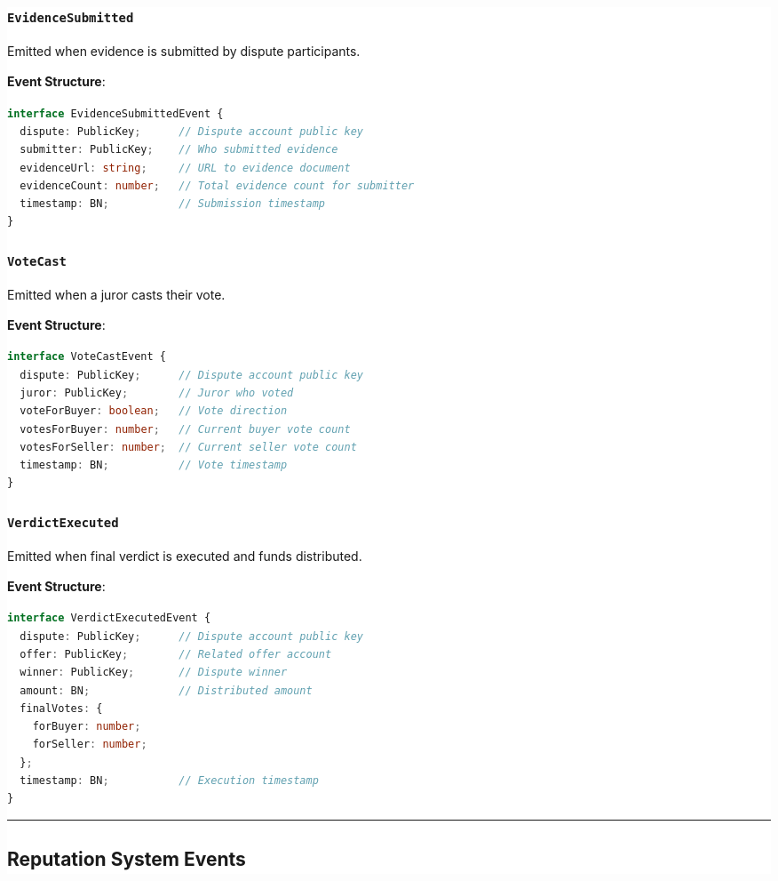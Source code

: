 ### `EvidenceSubmitted`

Emitted when evidence is submitted by dispute participants.

**Event Structure**:
```typescript
interface EvidenceSubmittedEvent {
  dispute: PublicKey;      // Dispute account public key
  submitter: PublicKey;    // Who submitted evidence
  evidenceUrl: string;     // URL to evidence document
  evidenceCount: number;   // Total evidence count for submitter
  timestamp: BN;           // Submission timestamp
}
```

### `VoteCast`

Emitted when a juror casts their vote.

**Event Structure**:
```typescript
interface VoteCastEvent {
  dispute: PublicKey;      // Dispute account public key
  juror: PublicKey;        // Juror who voted
  voteForBuyer: boolean;   // Vote direction
  votesForBuyer: number;   // Current buyer vote count
  votesForSeller: number;  // Current seller vote count
  timestamp: BN;           // Vote timestamp
}
```

### `VerdictExecuted`

Emitted when final verdict is executed and funds distributed.

**Event Structure**:
```typescript
interface VerdictExecutedEvent {
  dispute: PublicKey;      // Dispute account public key
  offer: PublicKey;        // Related offer account
  winner: PublicKey;       // Dispute winner
  amount: BN;              // Distributed amount
  finalVotes: {
    forBuyer: number;
    forSeller: number;
  };
  timestamp: BN;           // Execution timestamp
}
```

---

## Reputation System Events
